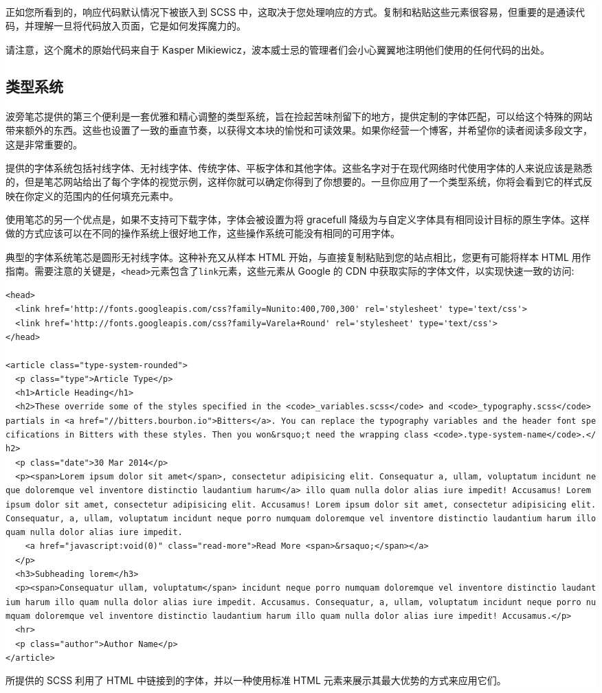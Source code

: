 正如您所看到的，响应代码默认情况下被嵌入到 SCSS 中，这取决于您处理响应的方式。复制和粘贴这些元素很容易，但重要的是通读代码，并理解一旦将代码放入页面，它是如何发挥魔力的。

请注意，这个魔术的原始代码来自于 Kasper Mikiewicz，波本威士忌的管理者们会小心翼翼地注明他们使用的任何代码的出处。

## 类型系统

波旁笔芯提供的第三个便利是一套优雅和精心调整的类型系统，旨在捡起苦味剂留下的地方，提供定制的字体匹配，可以给这个特殊的网站带来额外的东西。这些也设置了一致的垂直节奏，以获得文本块的愉悦和可读效果。如果你经营一个博客，并希望你的读者阅读多段文字，这是非常重要的。

提供的字体系统包括衬线字体、无衬线字体、传统字体、平板字体和其他字体。这些名字对于在现代网络时代使用字体的人来说应该是熟悉的，但是笔芯网站给出了每个字体的视觉示例，这样你就可以确定你得到了你想要的。一旦你应用了一个类型系统，你将会看到它的样式反映在你定义的范围内的任何填充元素中。

使用笔芯的另一个优点是，如果不支持可下载字体，字体会被设置为将 gracefull 降级为与自定义字体具有相同设计目标的原生字体。这样做的方式应该可以在不同的操作系统上很好地工作，这些操作系统可能没有相同的可用字体。

典型的字体系统笔芯是圆形无衬线字体。这种补充又从样本 HTML 开始，与直接复制粘贴到您的站点相比，您更有可能将样本 HTML 用作指南。需要注意的关键是，`<head>`元素包含了`link`元素，这些元素从 Google 的 CDN 中获取实际的字体文件，以实现快速一致的访问:

```
<head>
  <link href='http://fonts.googleapis.com/css?family=Nunito:400,700,300' rel='stylesheet' type='text/css'>
  <link href='http://fonts.googleapis.com/css?family=Varela+Round' rel='stylesheet' type='text/css'>
</head>

<article class="type-system-rounded">
  <p class="type">Article Type</p>
  <h1>Article Heading</h1>
  <h2>These override some of the styles specified in the <code>_variables.scss</code> and <code>_typography.scss</code> partials in <a href="//bitters.bourbon.io">Bitters</a>. You can replace the typography variables and the header font specifications in Bitters with these styles. Then you won&rsquo;t need the wrapping class <code>.type-system-name</code>.</h2>
  <p class="date">30 Mar 2014</p>
  <p><span>Lorem ipsum dolor sit amet</span>, consectetur adipisicing elit. Consequatur a, ullam, voluptatum incidunt neque doloremque vel inventore distinctio laudantium harum</a> illo quam nulla dolor alias iure impedit! Accusamus! Lorem ipsum dolor sit amet, consectetur adipisicing elit. Accusamus! Lorem ipsum dolor sit amet, consectetur adipisicing elit. Consequatur, a, ullam, voluptatum incidunt neque porro numquam doloremque vel inventore distinctio laudantium harum illo quam nulla dolor alias iure impedit.
    <a href="javascript:void(0)" class="read-more">Read More <span>&rsaquo;</span></a>
  </p>
  <h3>Subheading lorem</h3>
  <p><span>Consequatur ullam, voluptatum</span> incidunt neque porro numquam doloremque vel inventore distinctio laudantium harum illo quam nulla dolor alias iure impedit. Accusamus. Consequatur, a, ullam, voluptatum incidunt neque porro numquam doloremque vel inventore distinctio laudantium harum illo quam nulla dolor alias iure impedit! Accusamus.</p>
  <hr>
  <p class="author">Author Name</p>
</article>
```

所提供的 SCSS 利用了 HTML 中链接到的字体，并以一种使用标准 HTML 元素来展示其最大优势的方式来应用它们。
